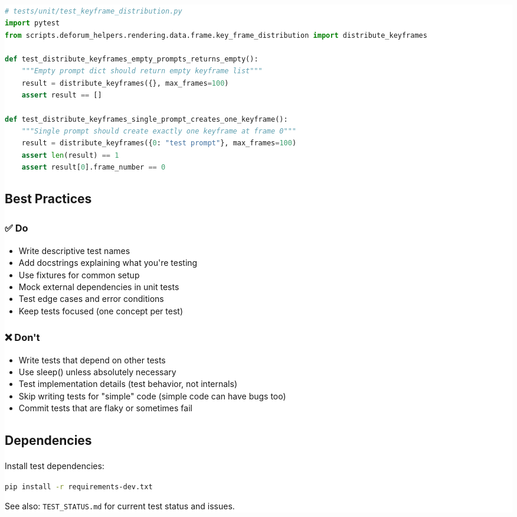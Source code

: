 ```python
# tests/unit/test_keyframe_distribution.py
import pytest
from scripts.deforum_helpers.rendering.data.frame.key_frame_distribution import distribute_keyframes

def test_distribute_keyframes_empty_prompts_returns_empty():
    """Empty prompt dict should return empty keyframe list"""
    result = distribute_keyframes({}, max_frames=100)
    assert result == []

def test_distribute_keyframes_single_prompt_creates_one_keyframe():
    """Single prompt should create exactly one keyframe at frame 0"""
    result = distribute_keyframes({0: "test prompt"}, max_frames=100)
    assert len(result) == 1
    assert result[0].frame_number == 0
```

## Best Practices

### ✅ Do
- Write descriptive test names
- Add docstrings explaining what you're testing
- Use fixtures for common setup
- Mock external dependencies in unit tests
- Test edge cases and error conditions
- Keep tests focused (one concept per test)

### ❌ Don't
- Write tests that depend on other tests
- Use sleep() unless absolutely necessary
- Test implementation details (test behavior, not internals)
- Skip writing tests for "simple" code (simple code can have bugs too)
- Commit tests that are flaky or sometimes fail

## Dependencies

Install test dependencies:
```bash
pip install -r requirements-dev.txt
```

See also: `TEST_STATUS.md` for current test status and issues.
